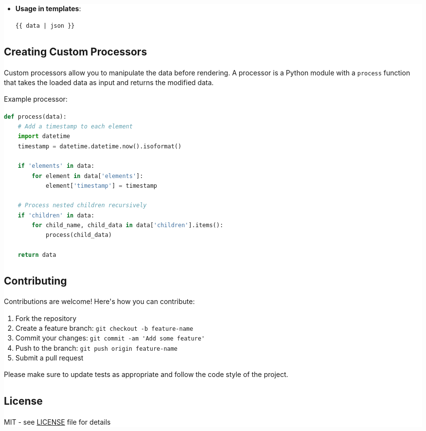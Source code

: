 - **Usage in templates**:
  ```
  {{ data | json }}
  ```

## Creating Custom Processors

Custom processors allow you to manipulate the data before rendering. A processor is a Python module with a `process` function that takes the loaded data as input and returns the modified data.

Example processor:

```python
def process(data):
    # Add a timestamp to each element
    import datetime
    timestamp = datetime.datetime.now().isoformat()

    if 'elements' in data:
        for element in data['elements']:
            element['timestamp'] = timestamp

    # Process nested children recursively
    if 'children' in data:
        for child_name, child_data in data['children'].items():
            process(child_data)

    return data
```

## Contributing

Contributions are welcome! Here's how you can contribute:

1. Fork the repository
2. Create a feature branch: `git checkout -b feature-name`
3. Commit your changes: `git commit -am 'Add some feature'`
4. Push to the branch: `git push origin feature-name`
5. Submit a pull request

Please make sure to update tests as appropriate and follow the code style of the project.

## License

MIT - see [LICENSE](LICENSE) file for details
